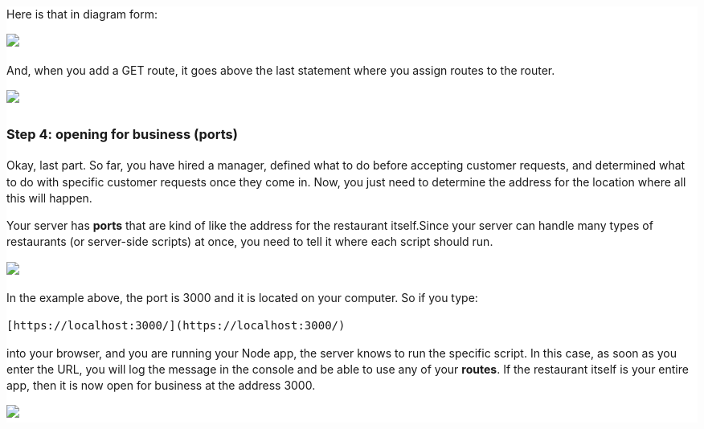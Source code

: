 Here is that in diagram form:



![](https://cdn-images-1.medium.com/max/1600/1*-1x9T6VvBCQihyzwqgnGIA.png)



And, when you add a GET route, it goes above the last statement where you assign routes to the router.







![](https://cdn-images-1.medium.com/max/2000/1*EPEUF9z94mMlCYXMB6HENA.png)







### Step 4: opening for business (ports)

Okay, last part. So far, you have hired a manager, defined what to do before accepting customer requests, and determined what to do with specific customer requests once they come in. Now, you just need to determine the address for the location where all this will happen.

Your server has **ports** that are kind of like the address for the restaurant itself.Since your server can handle many types of restaurants (or server-side scripts) at once, you need to tell it where each script should run.







![](https://cdn-images-1.medium.com/max/2000/1*xGoTkrNMLnwyh7zR2wbbVA.png)







In the example above, the port is 3000 and it is located on your computer. So if you type:

<pre name="014f" id="014f" class="graf graf--pre graf-after--p">[https://localhost:3000/](https://localhost:3000/)</pre>

into your browser, and you are running your Node app, the server knows to run the specific script. In this case, as soon as you enter the URL, you will log the message in the console and be able to use any of your **routes**. If the restaurant itself is your entire app, then it is now open for business at the address 3000.







![](https://cdn-images-1.medium.com/max/2000/1*kl9doAbsvsaQNJdFWhc2-Q.png)




